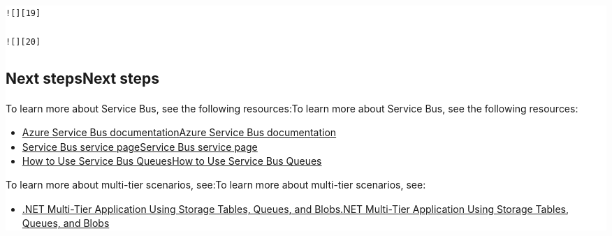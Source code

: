    ![][19]
    
    ![][20]

## <a name="next-steps"></a><span data-ttu-id="c866f-260">Next steps</span><span class="sxs-lookup"><span data-stu-id="c866f-260">Next steps</span></span>
<span data-ttu-id="c866f-261">To learn more about Service Bus, see the following resources:</span><span class="sxs-lookup"><span data-stu-id="c866f-261">To learn more about Service Bus, see the following resources:</span></span>  

* <span data-ttu-id="c866f-262">[Azure Service Bus documentation][sbdocs]</span><span class="sxs-lookup"><span data-stu-id="c866f-262">[Azure Service Bus documentation][sbdocs]</span></span>  
* <span data-ttu-id="c866f-263">[Service Bus service page][sbacom]</span><span class="sxs-lookup"><span data-stu-id="c866f-263">[Service Bus service page][sbacom]</span></span>  
* <span data-ttu-id="c866f-264">[How to Use Service Bus Queues][sbacomqhowto]</span><span class="sxs-lookup"><span data-stu-id="c866f-264">[How to Use Service Bus Queues][sbacomqhowto]</span></span>  

<span data-ttu-id="c866f-265">To learn more about multi-tier scenarios, see:</span><span class="sxs-lookup"><span data-stu-id="c866f-265">To learn more about multi-tier scenarios, see:</span></span>  

* <span data-ttu-id="c866f-266">[.NET Multi-Tier Application Using Storage Tables, Queues, and Blobs][mutitierstorage]</span><span class="sxs-lookup"><span data-stu-id="c866f-266">[.NET Multi-Tier Application Using Storage Tables, Queues, and Blobs][mutitierstorage]</span></span>  

[0]: https://docstestmedia1.blob.core.windows.net/azure-media/articles/service-bus-messaging/media/service-bus-dotnet-multi-tier-app-using-service-bus-queues/getting-started-multi-tier-app.png
[1]: https://docstestmedia1.blob.core.windows.net/azure-media/articles/service-bus-messaging/media/service-bus-dotnet-multi-tier-app-using-service-bus-queues/getting-started-multi-tier-100.png
[2]: https://docstestmedia1.blob.core.windows.net/azure-media/articles/service-bus-messaging/media/service-bus-dotnet-multi-tier-app-using-service-bus-queues/getting-started-multi-tier-101.png
[9]: https://docstestmedia1.blob.core.windows.net/azure-media/articles/service-bus-messaging/media/service-bus-dotnet-multi-tier-app-using-service-bus-queues/getting-started-multi-tier-10.png
[10]: https://docstestmedia1.blob.core.windows.net/azure-media/articles/service-bus-messaging/media/service-bus-dotnet-multi-tier-app-using-service-bus-queues/getting-started-multi-tier-11.png
[11]: https://docstestmedia1.blob.core.windows.net/azure-media/articles/service-bus-messaging/media/service-bus-dotnet-multi-tier-app-using-service-bus-queues/getting-started-multi-tier-02.png
[12]: https://docstestmedia1.blob.core.windows.net/azure-media/articles/service-bus-messaging/media/service-bus-dotnet-multi-tier-app-using-service-bus-queues/getting-started-multi-tier-12.png
[13]: https://docstestmedia1.blob.core.windows.net/azure-media/articles/service-bus-messaging/media/service-bus-dotnet-multi-tier-app-using-service-bus-queues/getting-started-multi-tier-13.png
[14]: https://docstestmedia1.blob.core.windows.net/azure-media/articles/service-bus-messaging/media/service-bus-dotnet-multi-tier-app-using-service-bus-queues/getting-started-multi-tier-33.png
[15]: https://docstestmedia1.blob.core.windows.net/azure-media/articles/service-bus-messaging/media/service-bus-dotnet-multi-tier-app-using-service-bus-queues/getting-started-multi-tier-34.png
[16]: https://docstestmedia1.blob.core.windows.net/azure-media/articles/service-bus-messaging/media/service-bus-dotnet-multi-tier-app-using-service-bus-queues/getting-started-multi-tier-14.png
[17]: https://docstestmedia1.blob.core.windows.net/azure-media/articles/service-bus-messaging/media/service-bus-dotnet-multi-tier-app-using-service-bus-queues/getting-started-multi-tier-app.png
[18]: https://docstestmedia1.blob.core.windows.net/azure-media/articles/service-bus-messaging/media/service-bus-dotnet-multi-tier-app-using-service-bus-queues/getting-started-multi-tier-app2.png

[19]: https://docstestmedia1.blob.core.windows.net/azure-media/articles/service-bus-messaging/media/service-bus-dotnet-multi-tier-app-using-service-bus-queues/getting-started-multi-tier-38.png
[20]: https://docstestmedia1.blob.core.windows.net/azure-media/articles/service-bus-messaging/media/service-bus-dotnet-multi-tier-app-using-service-bus-queues/getting-started-multi-tier-39.png
[23]: https://docstestmedia1.blob.core.windows.net/azure-media/articles/service-bus-messaging/media/service-bus-dotnet-multi-tier-app-using-service-bus-queues/SBWorkerRole1.png
[25]: https://docstestmedia1.blob.core.windows.net/azure-media/articles/service-bus-messaging/media/service-bus-dotnet-multi-tier-app-using-service-bus-queues/SBWorkerRoleProperties.png
[26]: https://docstestmedia1.blob.core.windows.net/azure-media/articles/service-bus-messaging/media/service-bus-dotnet-multi-tier-app-using-service-bus-queues/SBNewWorkerRole.png
[28]: https://docstestmedia1.blob.core.windows.net/azure-media/articles/service-bus-messaging/media/service-bus-dotnet-multi-tier-app-using-service-bus-queues/getting-started-multi-tier-40.png

[sbdocs]: /azure/service-bus-messaging/  
[sbacom]: https://azure.microsoft.com/services/service-bus/  
[sbacomqhowto]: service-bus-dotnet-get-started-with-queues.md  
[mutitierstorage]: https://code.msdn.microsoft.com/Windows-Azure-Multi-Tier-eadceb36



















